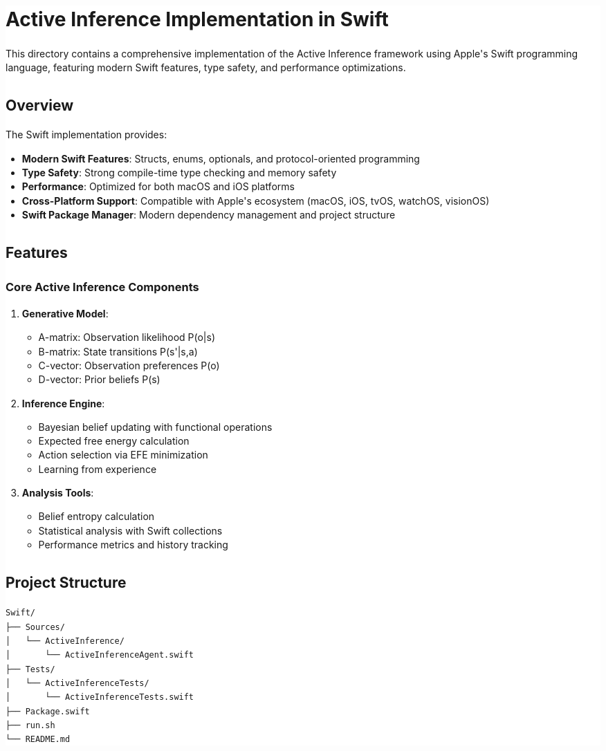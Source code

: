 # Active Inference Implementation in Swift

This directory contains a comprehensive implementation of the Active Inference framework using Apple's Swift programming language, featuring modern Swift features, type safety, and performance optimizations.

## Overview

The Swift implementation provides:

- **Modern Swift Features**: Structs, enums, optionals, and protocol-oriented programming
- **Type Safety**: Strong compile-time type checking and memory safety
- **Performance**: Optimized for both macOS and iOS platforms
- **Cross-Platform Support**: Compatible with Apple's ecosystem (macOS, iOS, tvOS, watchOS, visionOS)
- **Swift Package Manager**: Modern dependency management and project structure

## Features

### Core Active Inference Components

1. **Generative Model**:
   - A-matrix: Observation likelihood P(o|s)
   - B-matrix: State transitions P(s'|s,a)
   - C-vector: Observation preferences P(o)
   - D-vector: Prior beliefs P(s)

2. **Inference Engine**:
   - Bayesian belief updating with functional operations
   - Expected free energy calculation
   - Action selection via EFE minimization
   - Learning from experience

3. **Analysis Tools**:
   - Belief entropy calculation
   - Statistical analysis with Swift collections
   - Performance metrics and history tracking

## Project Structure

```
Swift/
├── Sources/
│   └── ActiveInference/
│       └── ActiveInferenceAgent.swift
├── Tests/
│   └── ActiveInferenceTests/
│       └── ActiveInferenceTests.swift
├── Package.swift
├── run.sh
└── README.md
```
